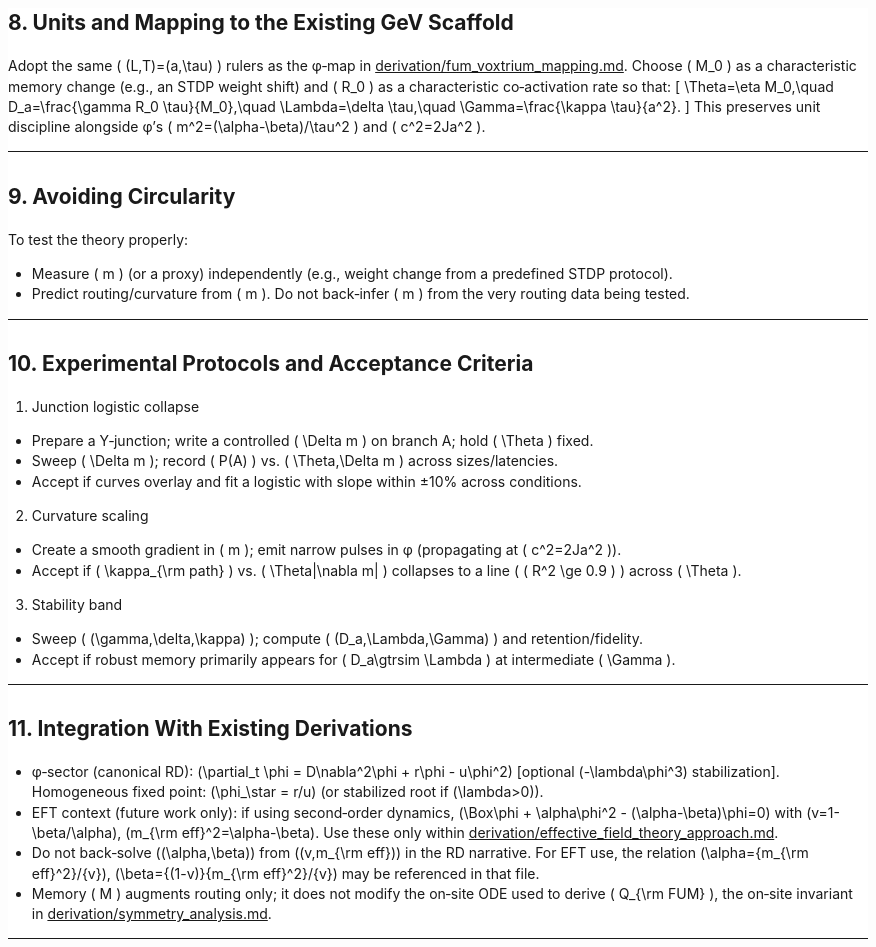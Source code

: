 
## 8. Units and Mapping to the Existing GeV Scaffold

Adopt the same \( (L,T)=(a,\tau) \) rulers as the φ‑map in [derivation/fum_voxtrium_mapping.md](derivation/fum_voxtrium_mapping.md:44-80). Choose \( M_0 \) as a characteristic memory change (e.g., an STDP weight shift) and \( R_0 \) as a characteristic co‑activation rate so that:
\[
\Theta=\eta M_0,\quad D_a=\frac{\gamma R_0 \tau}{M_0},\quad \Lambda=\delta \tau,\quad \Gamma=\frac{\kappa \tau}{a^2}.
\]
This preserves unit discipline alongside φ’s \( m^2=(\alpha-\beta)/\tau^2 \) and \( c^2=2Ja^2 \).

---

## 9. Avoiding Circularity

To test the theory properly:
- Measure \( m \) (or a proxy) independently (e.g., weight change from a predefined STDP protocol).
- Predict routing/curvature from \( m \). Do not back‑infer \( m \) from the very routing data being tested.

---

## 10. Experimental Protocols and Acceptance Criteria

1) Junction logistic collapse
- Prepare a Y‑junction; write a controlled \( \Delta m \) on branch A; hold \( \Theta \) fixed.
- Sweep \( \Delta m \); record \( P(A) \) vs. \( \Theta\,\Delta m \) across sizes/latencies.
- Accept if curves overlay and fit a logistic with slope within ±10% across conditions.

2) Curvature scaling
- Create a smooth gradient in \( m \); emit narrow pulses in φ (propagating at \( c^2=2Ja^2 \)).
- Accept if \( \kappa_{\rm path} \) vs. \( \Theta|\nabla m| \) collapses to a line ( \( R^2 \ge 0.9 \) ) across \( \Theta \).

3) Stability band
- Sweep \( (\gamma,\delta,\kappa) \); compute \( (D_a,\Lambda,\Gamma) \) and retention/fidelity.
- Accept if robust memory primarily appears for \( D_a\gtrsim \Lambda \) at intermediate \( \Gamma \).

---

## 11. Integration With Existing Derivations

- φ‑sector (canonical RD): \(\partial_t \phi = D\nabla^2\phi + r\phi - u\phi^2\) [optional \(-\lambda\phi^3\) stabilization]. Homogeneous fixed point: \(\phi_\star = r/u\) (or stabilized root if \(\lambda>0\)).
- EFT context (future work only): if using second‑order dynamics, \(\Box\phi + \alpha\phi^2 - (\alpha-\beta)\phi=0\) with \(v=1-\beta/\alpha\), \(m_{\rm eff}^2=\alpha-\beta\). Use these only within [derivation/effective_field_theory_approach.md](Prometheus_FUVDM/derivation/effective_field_theory_approach.md:1).
- Do not back‑solve \((\alpha,\beta)\) from \((v,m_{\rm eff})\) in the RD narrative. For EFT use, the relation \(\alpha={m_{\rm eff}^2}/{v}\), \(\beta={(1-v)}{m_{\rm eff}^2}/{v}\) may be referenced in that file.
- Memory \( M \) augments routing only; it does not modify the on‑site ODE used to derive \( Q_{\rm FUM} \), the on‑site invariant in [derivation/symmetry_analysis.md](derivation/symmetry_analysis.md:141-148).

---